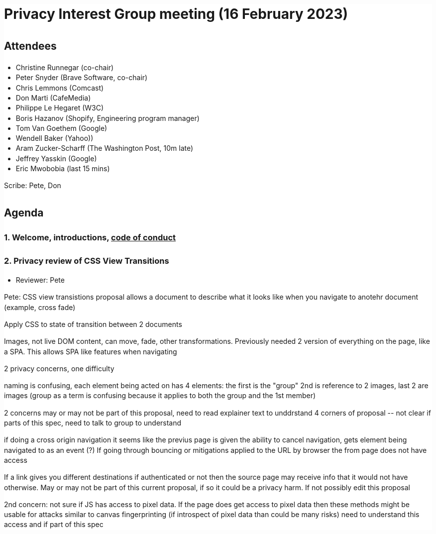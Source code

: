
# Privacy Interest Group meeting (16 February 2023)

## Attendees 

* Christine Runnegar (co-chair)
* Peter Snyder (Brave Software, co-chair)
* Chris Lemmons (Comcast)
* Don Marti (CafeMedia)
* Philippe Le Hegaret (W3C)
* Boris Hazanov (Shopify, Engineering program manager)
* Tom Van Goethem (Google)
* Wendell Baker (Yahoo))
* Aram Zucker-Scharff (The Washington Post, 10m late)
* Jeffrey Yasskin (Google)
* Eric Mwobobia (last 15 mins)

Scribe: Pete, Don

## Agenda

### 1. Welcome, introductions, [code of conduct](https://www.w3.org/Consortium/cepc/) 
 
### 2. Privacy review of CSS View Transitions
  - Reviewer: Pete

Pete: CSS view transistions proposal allows a document to describe what it looks like when you navigate to anotehr document (example, cross fade)

Apply CSS to state of transition between 2 documents

Images, not live DOM content, can move, fade, other transformations. Previously needed 2 version of everything on the page, like a SPA. This allows SPA like features when navigating

2 privacy concerns, one difficulty

naming is confusing, each element being acted on has 4 elements: the first is the "group" 2nd is reference to 2 images, last 2 are images (group as a term is confusing because it applies to both the group and the 1st member)

2 concerns may or may not be part of this proposal, need to read explainer text to unddrstand 4 corners of proposal -- not clear if parts of this spec, need to talk to group to understand

if doing a cross origin navigation it seems like the previus page is given the ability to cancel navigation, gets element being navigated to as an event (?) If going through bouncing or mitigations applied to the URL by browser the from page does not have access

If a link gives you different destinations if authenticated or not then the source page may receive info that it would not have otherwise. May or may not be part of this current proposal, if so it could be a privacy harm. If not possibly edit this proposal

2nd concern: not sure if JS has access to pixel data. If the page does get access to pixel data then these methods might be usable for attacks similar to canvas fingerprinting (if introspect of pixel data than could be many risks) need to understand this access and if part of this spec
